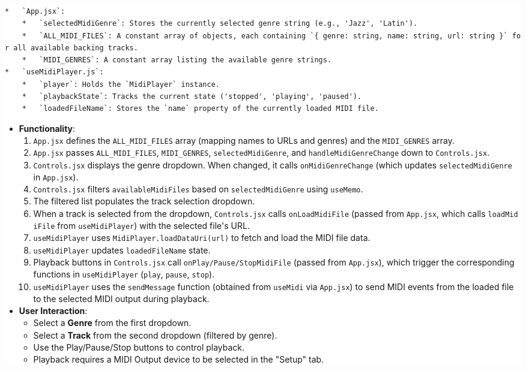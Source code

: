     *   `App.jsx`:
        *   `selectedMidiGenre`: Stores the currently selected genre string (e.g., 'Jazz', 'Latin').
        *   `ALL_MIDI_FILES`: A constant array of objects, each containing `{ genre: string, name: string, url: string }` for all available backing tracks.
        *   `MIDI_GENRES`: A constant array listing the available genre strings.
    *   `useMidiPlayer.js`:
        *   `player`: Holds the `MidiPlayer` instance.
        *   `playbackState`: Tracks the current state ('stopped', 'playing', 'paused').
        *   `loadedFileName`: Stores the `name` property of the currently loaded MIDI file.
*   **Functionality**:
    1.  `App.jsx` defines the `ALL_MIDI_FILES` array (mapping names to URLs and genres) and the `MIDI_GENRES` array.
    2.  `App.jsx` passes `ALL_MIDI_FILES`, `MIDI_GENRES`, `selectedMidiGenre`, and `handleMidiGenreChange` down to `Controls.jsx`.
    3.  `Controls.jsx` displays the genre dropdown. When changed, it calls `onMidiGenreChange` (which updates `selectedMidiGenre` in `App.jsx`).
    4.  `Controls.jsx` filters `availableMidiFiles` based on `selectedMidiGenre` using `useMemo`.
    5.  The filtered list populates the track selection dropdown.
    6.  When a track is selected from the dropdown, `Controls.jsx` calls `onLoadMidiFile` (passed from `App.jsx`, which calls `loadMidiFile` from `useMidiPlayer`) with the selected file's URL.
    7.  `useMidiPlayer` uses `MidiPlayer.loadDataUri(url)` to fetch and load the MIDI file data.
    8.  `useMidiPlayer` updates `loadedFileName` state.
    9.  Playback buttons in `Controls.jsx` call `onPlay/Pause/StopMidiFile` (passed from `App.jsx`), which trigger the corresponding functions in `useMidiPlayer` (`play`, `pause`, `stop`).
    10. `useMidiPlayer` uses the `sendMessage` function (obtained from `useMidi` via `App.jsx`) to send MIDI events from the loaded file to the selected MIDI output during playback.
*   **User Interaction**:
    *   Select a **Genre** from the first dropdown.
    *   Select a **Track** from the second dropdown (filtered by genre).
    *   Use the Play/Pause/Stop buttons to control playback.
    *   Playback requires a MIDI Output device to be selected in the "Setup" tab.